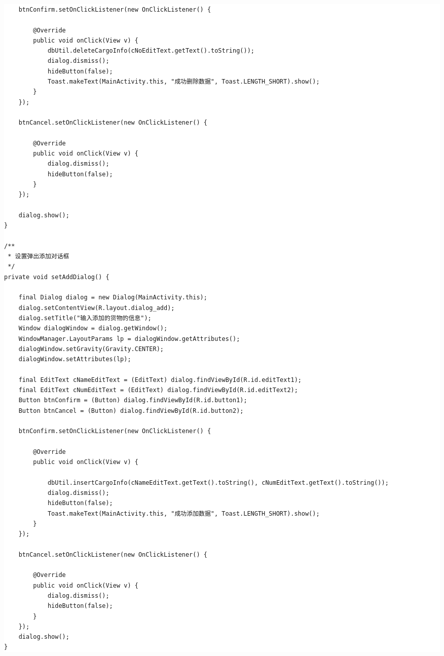 		btnConfirm.setOnClickListener(new OnClickListener() {
 
			@Override
			public void onClick(View v) {
				dbUtil.deleteCargoInfo(cNoEditText.getText().toString());
				dialog.dismiss();
				hideButton(false);
				Toast.makeText(MainActivity.this, "成功删除数据", Toast.LENGTH_SHORT).show();
			}
		});
 
		btnCancel.setOnClickListener(new OnClickListener() {
 
			@Override
			public void onClick(View v) {
				dialog.dismiss();
				hideButton(false);
			}
		});
		
		dialog.show();
	}
 
	/**
	 * 设置弹出添加对话框
	 */
	private void setAddDialog() {
 
		final Dialog dialog = new Dialog(MainActivity.this);
		dialog.setContentView(R.layout.dialog_add);
		dialog.setTitle("输入添加的货物的信息");
		Window dialogWindow = dialog.getWindow();
		WindowManager.LayoutParams lp = dialogWindow.getAttributes();
		dialogWindow.setGravity(Gravity.CENTER);
		dialogWindow.setAttributes(lp);
 
		final EditText cNameEditText = (EditText) dialog.findViewById(R.id.editText1);
		final EditText cNumEditText = (EditText) dialog.findViewById(R.id.editText2);
		Button btnConfirm = (Button) dialog.findViewById(R.id.button1);
		Button btnCancel = (Button) dialog.findViewById(R.id.button2);
 
		btnConfirm.setOnClickListener(new OnClickListener() {
 
			@Override
			public void onClick(View v) {
				
				dbUtil.insertCargoInfo(cNameEditText.getText().toString(), cNumEditText.getText().toString());
				dialog.dismiss();
				hideButton(false);
				Toast.makeText(MainActivity.this, "成功添加数据", Toast.LENGTH_SHORT).show();
			}
		});
 
		btnCancel.setOnClickListener(new OnClickListener() {
 
			@Override
			public void onClick(View v) {
				dialog.dismiss();
				hideButton(false);
			}
		});
		dialog.show();
	}
 
